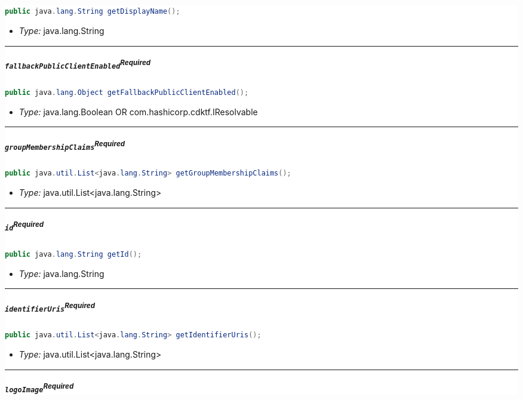 ```java
public java.lang.String getDisplayName();
```

- *Type:* java.lang.String

---

##### `fallbackPublicClientEnabled`<sup>Required</sup> <a name="fallbackPublicClientEnabled" id="@cdktf/provider-azuread.application.Application.property.fallbackPublicClientEnabled"></a>

```java
public java.lang.Object getFallbackPublicClientEnabled();
```

- *Type:* java.lang.Boolean OR com.hashicorp.cdktf.IResolvable

---

##### `groupMembershipClaims`<sup>Required</sup> <a name="groupMembershipClaims" id="@cdktf/provider-azuread.application.Application.property.groupMembershipClaims"></a>

```java
public java.util.List<java.lang.String> getGroupMembershipClaims();
```

- *Type:* java.util.List<java.lang.String>

---

##### `id`<sup>Required</sup> <a name="id" id="@cdktf/provider-azuread.application.Application.property.id"></a>

```java
public java.lang.String getId();
```

- *Type:* java.lang.String

---

##### `identifierUris`<sup>Required</sup> <a name="identifierUris" id="@cdktf/provider-azuread.application.Application.property.identifierUris"></a>

```java
public java.util.List<java.lang.String> getIdentifierUris();
```

- *Type:* java.util.List<java.lang.String>

---

##### `logoImage`<sup>Required</sup> <a name="logoImage" id="@cdktf/provider-azuread.application.Application.property.logoImage"></a>
